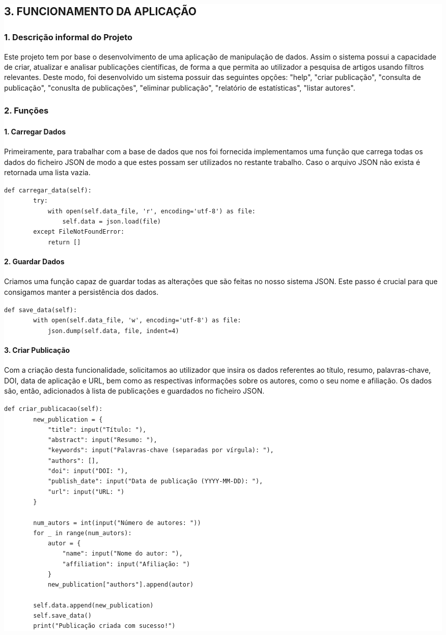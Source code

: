 
## **3. FUNCIONAMENTO DA APLICAÇÃO**
### **1. Descrição informal do Projeto**
Este projeto tem por base o desenvolvimento de uma aplicação de manipulação de dados. Assim o sistema possui a capacidade de criar, atualizar e analisar publicações científicas, de forma a que permita ao utilizador a pesquisa de artigos usando filtros relevantes. Deste modo, foi desenvolvido um sistema possuir das seguintes opções: "help", "criar publicação", "consulta de publicação", "conuslta de publicações", "eliminar publicação", "relatório de estatísticas", "listar autores".

### **2. Funções** 
#### **1. Carregar Dados**
Primeiramente, para trabalhar com a base de dados que nos foi fornecida implementamos uma função que carrega todas os dados do ficheiro JSON de modo a que estes possam ser utilizados no restante trabalho. Caso o arquivo JSON não exista é retornada uma lista vazia.

```
def carregar_data(self):
        try:
            with open(self.data_file, 'r', encoding='utf-8') as file:
                self.data = json.load(file)
        except FileNotFoundError:
            return []
```

#### **2. Guardar Dados**
Criamos uma função capaz de guardar todas as alterações que são feitas no nosso sistema JSON. Este passo é crucial para que consigamos manter a persistência dos dados. 

```
def save_data(self):
        with open(self.data_file, 'w', encoding='utf-8') as file:
            json.dump(self.data, file, indent=4)
```

#### **3. Criar Publicação** 
Com a criação desta funcionalidade, solicitamos ao utilizador que insira os dados referentes ao título, resumo, palavras-chave, DOI, data de aplicação e URL, bem como as respectivas informações sobre os autores, como o seu nome e afiliação. Os dados são, então, adicionados à lista de publicações e guardados no ficheiro JSON.

```
def criar_publicacao(self):
        new_publication = {
            "title": input("Título: "),
            "abstract": input("Resumo: "),
            "keywords": input("Palavras-chave (separadas por vírgula): "),
            "authors": [],
            "doi": input("DOI: "),
            "publish_date": input("Data de publicação (YYYY-MM-DD): "),
            "url": input("URL: ")
        }

        num_autors = int(input("Número de autores: "))
        for _ in range(num_autors):
            autor = {
                "name": input("Nome do autor: "),
                "affiliation": input("Afiliação: ")
            }
            new_publication["authors"].append(autor)

        self.data.append(new_publication)
        self.save_data()
        print("Publicação criada com sucesso!")
```
